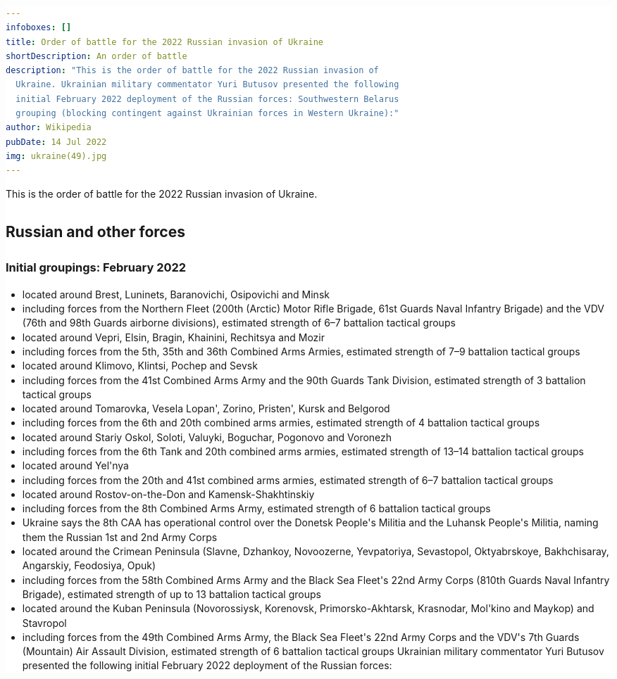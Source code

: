 ```yaml
---
infoboxes: []
title: Order of battle for the 2022 Russian invasion of Ukraine
shortDescription: An order of battle
description: "This is the order of battle for the 2022 Russian invasion of
  Ukraine. Ukrainian military commentator Yuri Butusov presented the following
  initial February 2022 deployment of the Russian forces: Southwestern Belarus
  grouping (blocking contingent against Ukrainian forces in Western Ukraine):"
author: Wikipedia
pubDate: 14 Jul 2022
img: ukraine(49).jpg
---
```


This is the order of battle for the 2022 Russian invasion of Ukraine.

## Russian and other forces

### Initial groupings: February 2022

- located around Brest, Luninets, Baranovichi, Osipovichi and Minsk
- including forces from the Northern Fleet (200th (Arctic) Motor Rifle Brigade, 61st Guards Naval Infantry Brigade) and the VDV (76th and 98th Guards airborne divisions), estimated strength of 6–7 battalion tactical groups
- located around Vepri, Elsin, Bragin, Khainini, Rechitsya and Mozir
- including forces from the 5th, 35th and 36th Combined Arms Armies, estimated strength of 7–9 battalion tactical groups
- located around Klimovo, Klintsi, Pochep and Sevsk
- including forces from the 41st Combined Arms Army and the 90th Guards Tank Division, estimated strength of 3 battalion tactical groups
- located around Tomarovka, Vesela Lopan', Zorino, Pristen', Kursk and Belgorod
- including forces from the 6th and 20th combined arms armies, estimated strength of 4 battalion tactical groups
- located around Stariy Oskol, Soloti, Valuyki, Boguchar, Pogonovo and Voronezh
- including forces from the 6th Tank and 20th combined arms armies, estimated strength of 13–14 battalion tactical groups
- located around Yel'nya
- including forces from the 20th and 41st combined arms armies, estimated strength of 6–7 battalion tactical groups
- located around Rostov-on-the-Don and Kamensk-Shakhtinskiy
- including forces from the 8th Combined Arms Army, estimated strength of 6 battalion tactical groups
- Ukraine says the 8th CAA has operational control over the Donetsk People's Militia and the Luhansk People's Militia, naming them the Russian 1st and 2nd Army Corps
- located around the Crimean Peninsula (Slavne, Dzhankoy, Novoozerne, Yevpatoriya, Sevastopol, Oktyabrskoye, Bakhchisaray, Angarskiy, Feodosiya, Opuk)
- including forces from the 58th Combined Arms Army and the Black Sea Fleet's 22nd Army Corps (810th Guards Naval Infantry Brigade), estimated strength of up to 13 battalion tactical groups
- located around the Kuban Peninsula (Novorossiysk, Korenovsk, Primorsko-Akhtarsk, Krasnodar, Mol'kino and Maykop) and Stavropol
- including forces from the 49th Combined Arms Army, the Black Sea Fleet's 22nd Army Corps and the VDV's 7th Guards (Mountain) Air Assault Division, estimated strength of 6 battalion tactical groups
  Ukrainian military commentator Yuri Butusov presented the following initial February 2022 deployment of the Russian forces:
